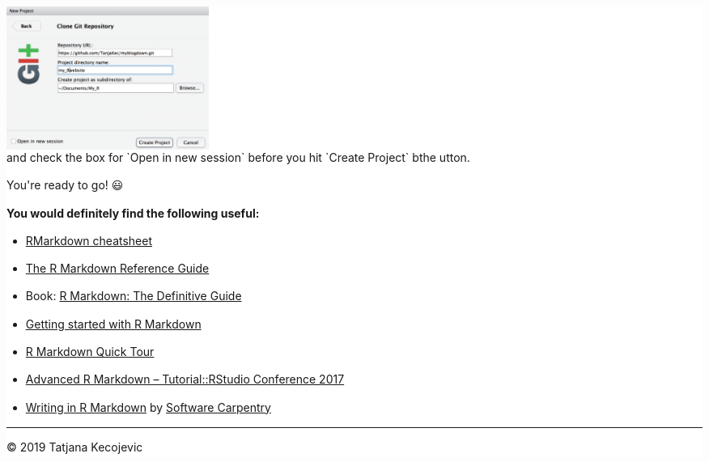 <img src="images/set_up_git_connection.png" width="250px" style="display: block; margin: auto auto auto 0;" />
and check the box for `Open in new session` before you hit `Create Project` bthe utton.

You're ready to go! 😃

**You would definitely find the following useful:**

- [RMarkdown cheatsheet](https://www.rstudio.com/wp-content/uploads/2016/03/rmarkdown-cheatsheet-2.0.pdf)

- [The R Markdown Reference Guide](https://www.rstudio.com/wp-content/uploads/2015/03/rmarkdown-reference.pdf)

- Book: [R Markdown: The Definitive Guide](https://bookdown.org/yihui/rmarkdown/)

- [Getting started with R Markdown](https://www.rstudio.com/resources/webinars/getting-started-with-r-markdown/)

- [R Markdown Quick Tour](https://rmarkdown.rstudio.com/authoring_quick_tour.html)

- [Advanced R Markdown – Tutorial::RStudio Conference 2017](https://www.rstudio.com/resources/videos/advanced-r-markdown-tutorial/)

- [Writing in R Markdown](https://jdblischak.github.io/r-intermediate-altmetrics/09-rmarkdown.html) by [Software Carpentry](https://software-carpentry.org/)

-----------------------------
© 2019 Tatjana Kecojevic

